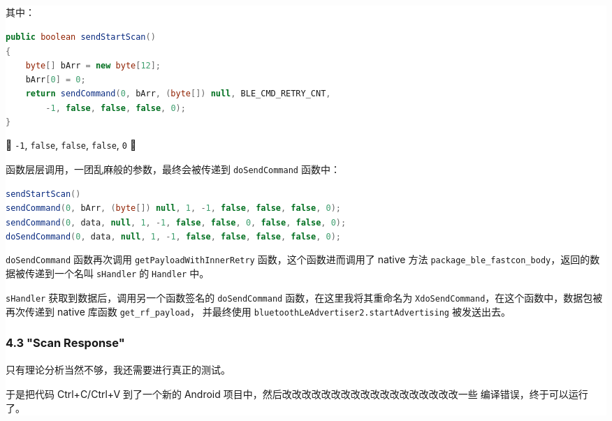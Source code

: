 其中：

```java
public boolean sendStartScan()
{
    byte[] bArr = new byte[12];
    bArr[0] = 0;
    return sendCommand(0, bArr, (byte[]) null, BLE_CMD_RETRY_CNT,
        -1, false, false, false, 0);
}
```

🤡 `-1`, `false`, `false`, `false`, `0` 🤡

函数层层调用，一团乱麻般的参数，最终会被传递到 `doSendCommand` 函数中：

```java
sendStartScan()
sendCommand(0, bArr, (byte[]) null, 1, -1, false, false, false, 0);
sendCommand(0, data, null, 1, -1, false, false, 0, false, false, 0);
doSendCommand(0, data, null, 1, -1, false, false, false, false, 0);
```

`doSendCommand` 函数再次调用 `getPayloadWithInnerRetry` 函数，这个函数进而调用了
native 方法 `package_ble_fastcon_body`，返回的数据被传递到一个名叫 `sHandler`
的 `Handler` 中。

`sHandler` 获取到数据后，调用另一个函数签名的 `doSendCommand` 函数，在这里我将其重命名为
`XdoSendCommand`，在这个函数中，数据包被再次传递到 native 库函数 `get_rf_payload`，
并最终使用 `bluetoothLeAdvertiser2.startAdvertising` 被发送出去。

### 4.3 "Scan Response"

只有理论分析当然不够，我还需要进行真正的测试。

于是把代码 Ctrl+C/Ctrl+V 到了一个新的 Android 项目中，然后改改改改改改改改改改改改改改改改改改一些
编译错误，终于可以运行了。
